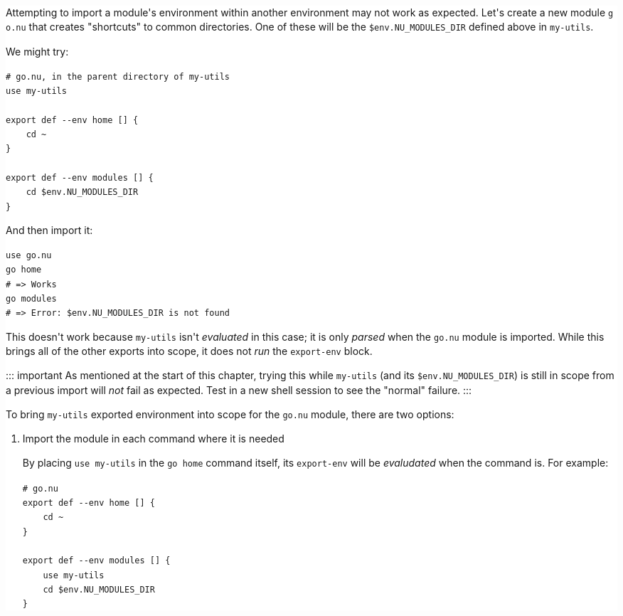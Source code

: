 Attempting to import a module's environment within another environment may not work as expected. Let's create a new module `go.nu` that creates "shortcuts" to common directories. One of these will be the `$env.NU_MODULES_DIR` defined above in `my-utils`.

We might try:

```nu
# go.nu, in the parent directory of my-utils
use my-utils

export def --env home [] {
    cd ~
}

export def --env modules [] {
    cd $env.NU_MODULES_DIR
}
```

And then import it:

```nu
use go.nu
go home
# => Works
go modules
# => Error: $env.NU_MODULES_DIR is not found
```

This doesn't work because `my-utils` isn't _evaluated_ in this case; it is only _parsed_ when the `go.nu` module is imported. While this brings all of the other exports into scope, it does not _run_ the `export-env` block.

::: important
As mentioned at the start of this chapter, trying this while `my-utils` (and its `$env.NU_MODULES_DIR`) is still in scope from a previous import will _not_ fail as expected. Test in a new shell session to see the "normal" failure.
:::

To bring `my-utils` exported environment into scope for the `go.nu` module, there are two options:

1. Import the module in each command where it is needed

   By placing `use my-utils` in the `go home` command itself, its `export-env` will be _evaludated_ when the command is. For example:

   ```nu
   # go.nu
   export def --env home [] {
       cd ~
   }

   export def --env modules [] {
       use my-utils
       cd $env.NU_MODULES_DIR
   }
   ```
